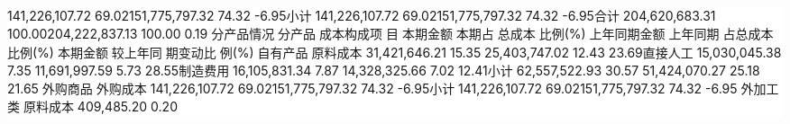 141,226,107.72
69.02151,775,797.32
74.32
-6.95小计
141,226,107.72
69.02151,775,797.32
74.32
-6.95合计
204,620,683.31
100.00204,222,837.13
100.00
0.19
分产品情况
分产品
成本构成项
目
本期金额
本期占
总成本
比例(%)
上年同期金额
上年同期
占总成本
比例(%)
本期金额
较上年同
期变动比
例(%)
自有产品
原料成本
31,421,646.21
15.35
25,403,747.02
12.43
23.69直接人工
15,030,045.38
7.35
11,691,997.59
5.73
28.55制造费用
16,105,831.34
7.87
14,328,325.66
7.02
12.41小计
62,557,522.93
30.57
51,424,070.27
25.18
21.65
外购商品
外购成本
141,226,107.72
69.02151,775,797.32
74.32
-6.95小计
141,226,107.72
69.02151,775,797.32
74.32
-6.95
外加工类
原料成本
409,485.20
0.20